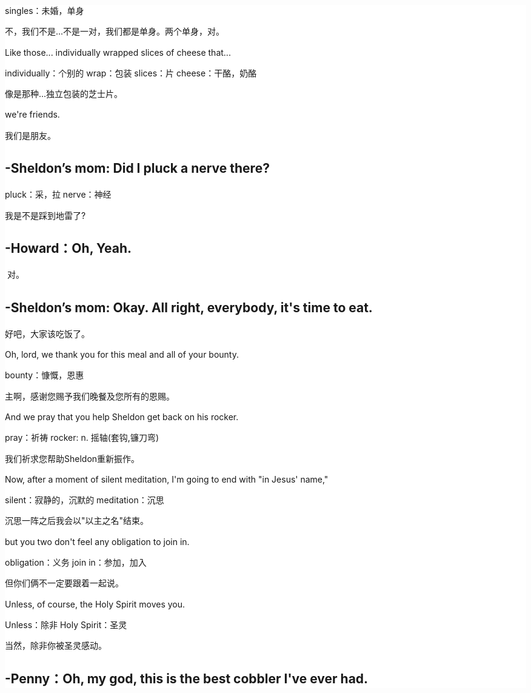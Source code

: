 singles：未婚，单身

不，我们不是...不是一对，我们都是单身。两个单身，对。

Like those... individually wrapped slices of cheese that...

individually：个别的 wrap：包装 slices：片 cheese：干酪，奶酪

像是那种...独立包装的芝士片。

we're friends.

我们是朋友。

## -Sheldon’s mom: Did I pluck a nerve there?

pluck：采，拉 nerve：神经

我是不是踩到地雷了?

## -Howard：Oh, Yeah. 

 对。

## -Sheldon’s mom: Okay. All right, everybody, it's time to eat.

好吧，大家该吃饭了。

Oh, lord, we thank you for this meal and all of your bounty.

bounty：慷慨，恩惠

主啊，感谢您赐予我们晚餐及您所有的恩赐。

And we pray that you help Sheldon get back on his rocker.

pray：祈祷 rocker: n. 摇轴(套钩,镰刀弯)

我们祈求您帮助Sheldon重新振作。

Now, after a moment of silent meditation, I'm going to end with "in Jesus' name,"

silent：寂静的，沉默的 meditation：沉思 

沉思一阵之后我会以"以主之名"结束。

but you two don't feel any obligation to join in.

obligation：义务 join in：参加，加入

但你们俩不一定要跟着一起说。

Unless, of course, the Holy Spirit moves you.

Unless：除非 Holy Spirit：圣灵

当然，除非你被圣灵感动。

## -Penny：Oh, my god, this is the best cobbler I've ever had.
